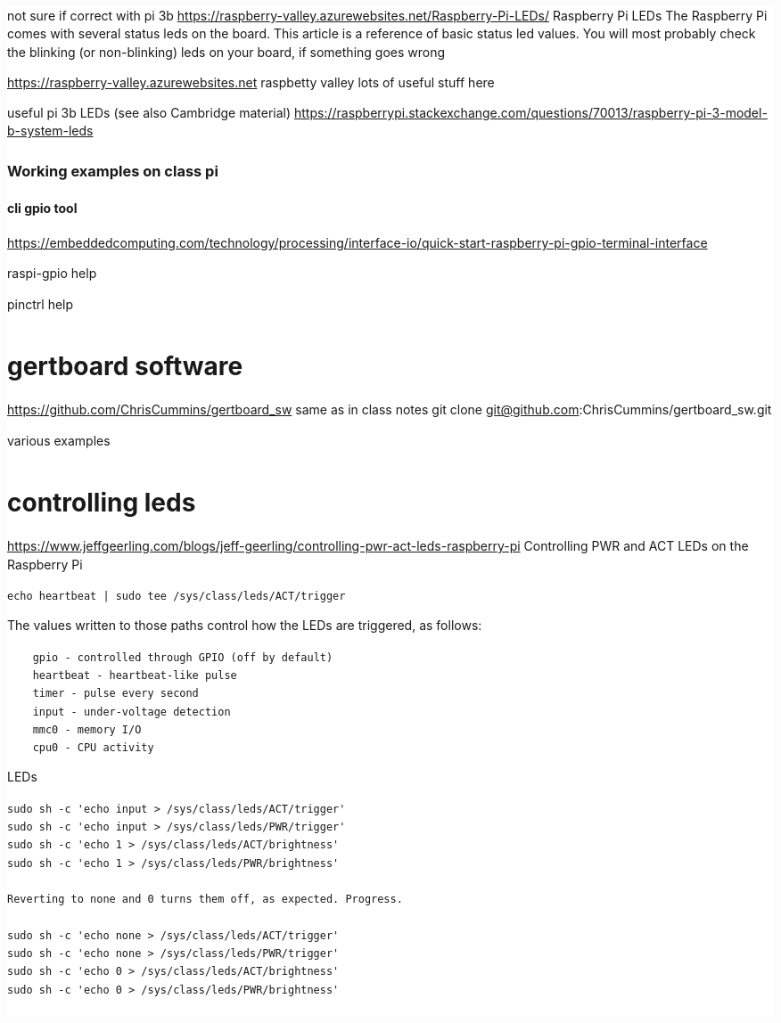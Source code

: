 

not sure if correct with pi 3b
https://raspberry-valley.azurewebsites.net/Raspberry-Pi-LEDs/            Raspberry Pi LEDs The Raspberry Pi comes with several status leds on the board. This article is a reference of basic status led values. You will most probably check the blinking (or non-blinking) leds on your board, if something goes wrong


https://raspberry-valley.azurewebsites.net raspbetty valley  lots of useful stuff here

useful  pi 3b LEDs  (see also Cambridge  material)
https://raspberrypi.stackexchange.com/questions/70013/raspberry-pi-3-model-b-system-leds

### Working examples on class pi

#### cli gpio tool

https://embeddedcomputing.com/technology/processing/interface-io/quick-start-raspberry-pi-gpio-terminal-interface

raspi-gpio help

pinctrl help

# gertboard software

https://github.com/ChrisCummins/gertboard_sw
same as in class notes
git clone git@github.com:ChrisCummins/gertboard_sw.git

various examples


# controlling leds


https://www.jeffgeerling.com/blogs/jeff-geerling/controlling-pwr-act-leds-raspberry-pi   Controlling PWR and ACT LEDs on the Raspberry Pi

```
echo heartbeat | sudo tee /sys/class/leds/ACT/trigger
```

The values written to those paths control how the LEDs are triggered, as follows:
```
    gpio - controlled through GPIO (off by default)
    heartbeat - heartbeat-like pulse
    timer - pulse every second
    input - under-voltage detection
    mmc0 - memory I/O
    cpu0 - CPU activity
```

LEDs 

```
sudo sh -c 'echo input > /sys/class/leds/ACT/trigger'
sudo sh -c 'echo input > /sys/class/leds/PWR/trigger'
sudo sh -c 'echo 1 > /sys/class/leds/ACT/brightness'
sudo sh -c 'echo 1 > /sys/class/leds/PWR/brightness'

Reverting to none and 0 turns them off, as expected. Progress.

sudo sh -c 'echo none > /sys/class/leds/ACT/trigger'
sudo sh -c 'echo none > /sys/class/leds/PWR/trigger'
sudo sh -c 'echo 0 > /sys/class/leds/ACT/brightness'
sudo sh -c 'echo 0 > /sys/class/leds/PWR/brightness'


```